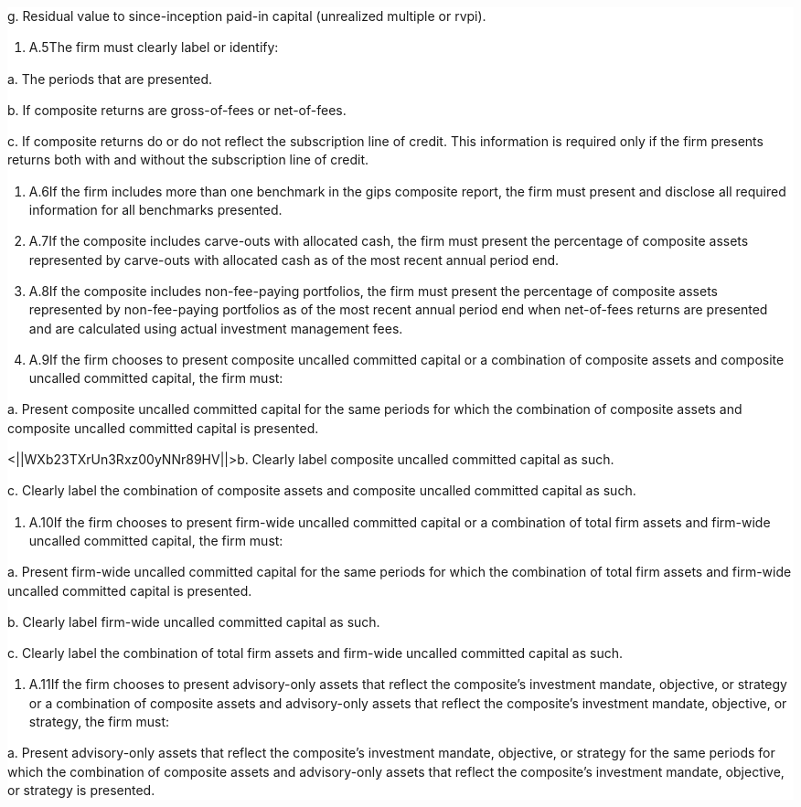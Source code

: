 g. Residual value to since-inception paid-in capital (unrealized multiple
or rvpi).

1. A.5The firm must clearly label or identify:

a. The periods that are presented.

b. If composite returns are gross-of-fees or net-of-fees.

c. If composite returns do or do not reflect the subscription line of credit.
This information is required only if the firm presents returns both with and
without the subscription line of credit.

1. A.6If the firm includes more than one benchmark in the gips composite report, the firm
must present and disclose all required information for all benchmarks presented.

1. A.7If the composite includes carve-outs with allocated cash, the firm must present the
percentage of composite assets represented by carve-outs with allocated cash as of the
most recent annual period end.

1. A.8If the composite includes non-fee-paying portfolios, the firm must present the
percentage of composite assets represented by non-fee-paying portfolios as of
the most recent annual period end when net-of-fees returns are presented and are
calculated using actual investment management fees.

1. A.9If the firm chooses to present composite uncalled committed capital or a
combination of composite assets and composite uncalled committed capital,
the firm must:

a. Present composite uncalled committed capital for the same periods for which the
combination of composite assets and composite uncalled committed capital is
presented.

<||WXb23TXrUn3Rxz00yNNr89HV||>b. Clearly label composite uncalled committed capital as such.

c. Clearly label the combination of composite assets and composite uncalled
committed capital as such.

1. A.10If the firm chooses to present firm-wide uncalled committed capital or a
combination of total firm assets and firm-wide uncalled committed capital,
the firm must:

a. Present firm-wide uncalled committed capital for the same periods for which the
combination of total firm assets and firm-wide uncalled committed capital
is presented.

b. Clearly label firm-wide uncalled committed capital as such.

c. Clearly label the combination of total firm assets and firm-wide uncalled
committed capital as such.

1. A.11If the firm chooses to present advisory-only assets that reflect the composite’s
investment mandate, objective, or strategy or a combination of composite assets and
advisory-only assets that reflect the composite’s investment mandate, objective, or
strategy, the firm must:

a. Present advisory-only assets that reflect the composite’s investment mandate,
objective, or strategy for the same periods for which the combination of composite
assets and advisory-only assets that reflect the composite’s investment mandate,
objective, or strategy is presented.
